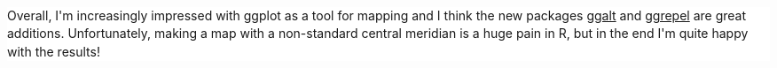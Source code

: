 Overall, I'm increasingly impressed with ggplot as a tool for mapping and I think the new packages [ggalt](https://github.com/hrbrmstr/ggalt) and [ggrepel](https://github.com/slowkow/ggrepel) are great additions. Unfortunately, making a map with a non-standard central meridian is a huge pain in R, but in the end I'm quite happy with the results!
